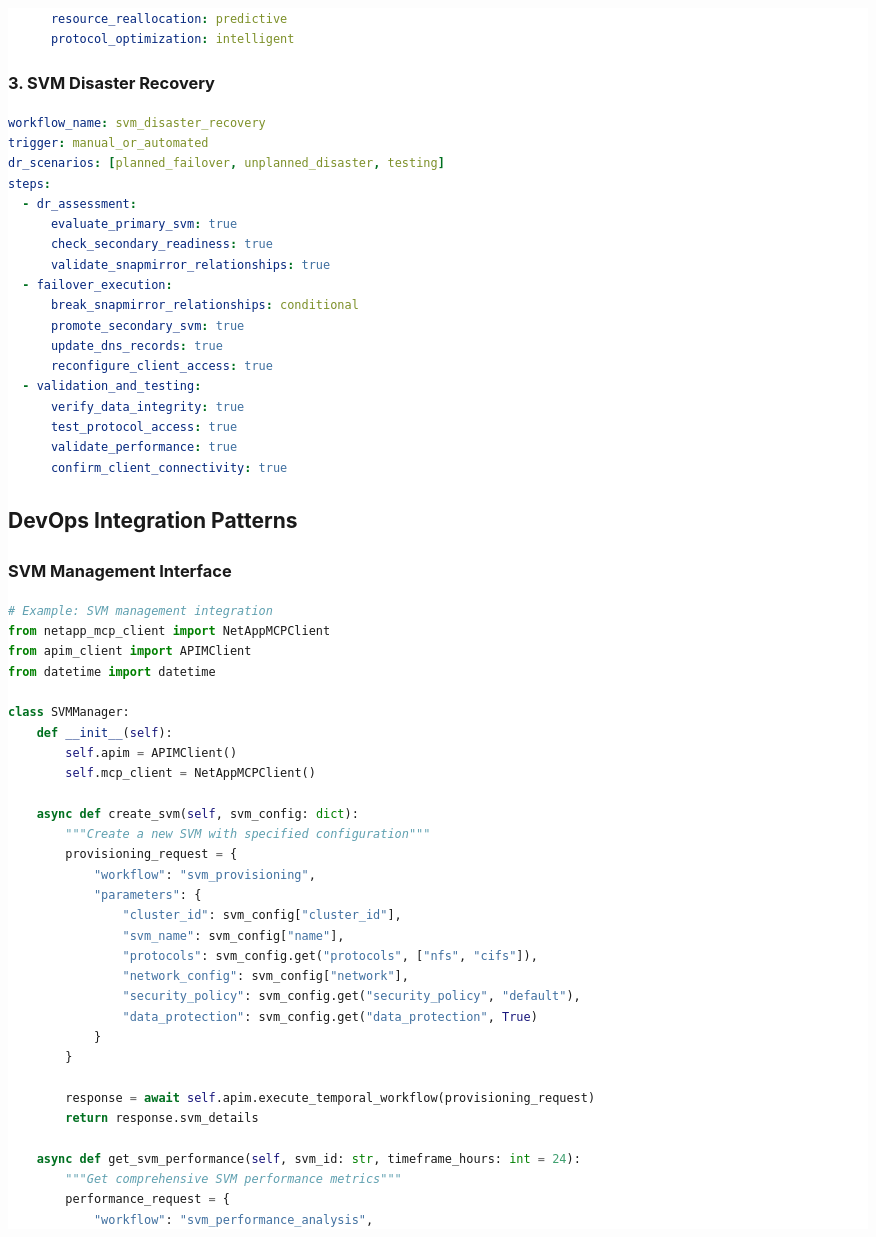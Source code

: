 ```yaml
      resource_reallocation: predictive
      protocol_optimization: intelligent
```

### 3. SVM Disaster Recovery

```yaml
workflow_name: svm_disaster_recovery
trigger: manual_or_automated
dr_scenarios: [planned_failover, unplanned_disaster, testing]
steps:
  - dr_assessment:
      evaluate_primary_svm: true
      check_secondary_readiness: true
      validate_snapmirror_relationships: true
  - failover_execution:
      break_snapmirror_relationships: conditional
      promote_secondary_svm: true
      update_dns_records: true
      reconfigure_client_access: true
  - validation_and_testing:
      verify_data_integrity: true
      test_protocol_access: true
      validate_performance: true
      confirm_client_connectivity: true
```

## DevOps Integration Patterns

### SVM Management Interface

```python
# Example: SVM management integration
from netapp_mcp_client import NetAppMCPClient
from apim_client import APIMClient
from datetime import datetime

class SVMManager:
    def __init__(self):
        self.apim = APIMClient()
        self.mcp_client = NetAppMCPClient()

    async def create_svm(self, svm_config: dict):
        """Create a new SVM with specified configuration"""
        provisioning_request = {
            "workflow": "svm_provisioning",
            "parameters": {
                "cluster_id": svm_config["cluster_id"],
                "svm_name": svm_config["name"],
                "protocols": svm_config.get("protocols", ["nfs", "cifs"]),
                "network_config": svm_config["network"],
                "security_policy": svm_config.get("security_policy", "default"),
                "data_protection": svm_config.get("data_protection", True)
            }
        }

        response = await self.apim.execute_temporal_workflow(provisioning_request)
        return response.svm_details

    async def get_svm_performance(self, svm_id: str, timeframe_hours: int = 24):
        """Get comprehensive SVM performance metrics"""
        performance_request = {
            "workflow": "svm_performance_analysis",
```